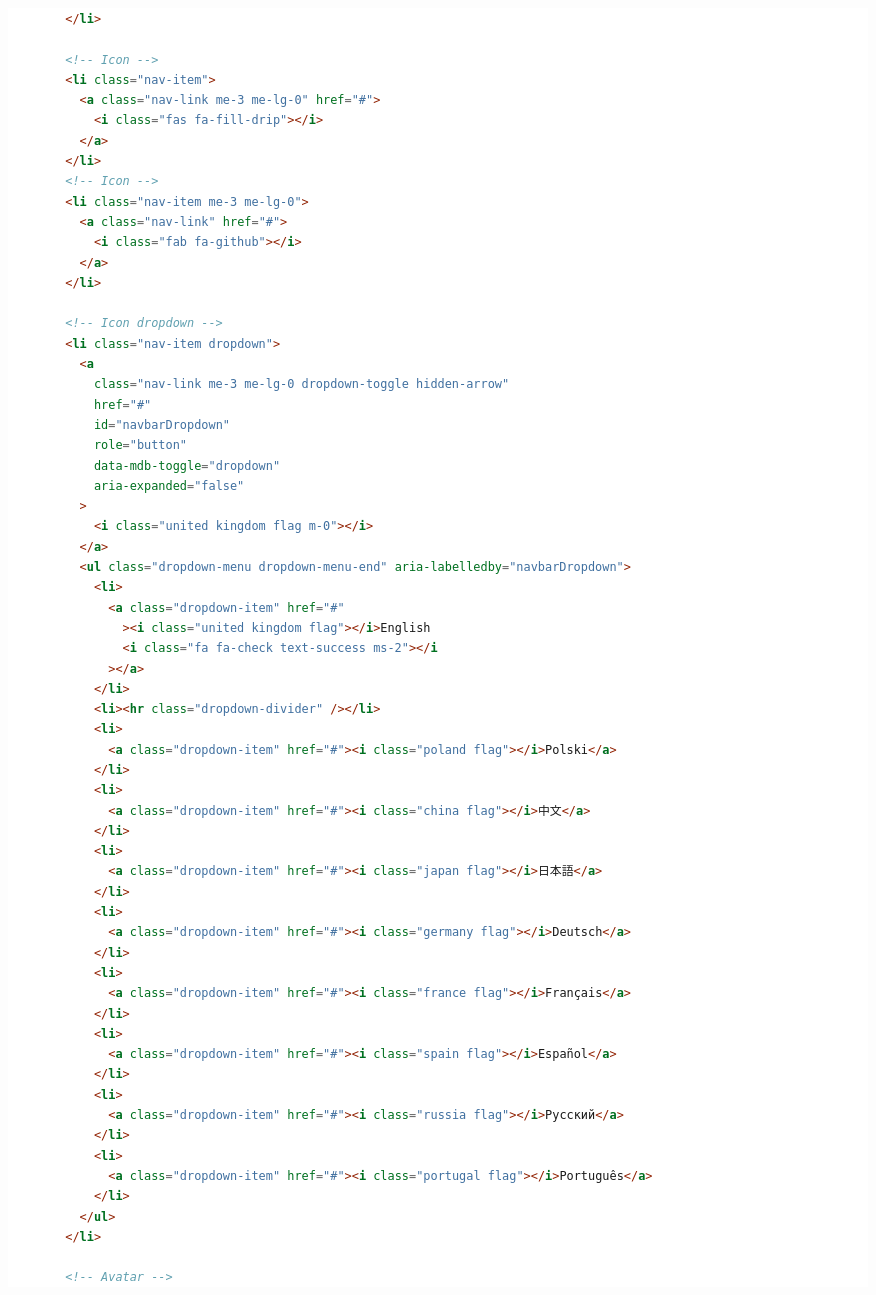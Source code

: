 ```html
        </li>

        <!-- Icon -->
        <li class="nav-item">
          <a class="nav-link me-3 me-lg-0" href="#">
            <i class="fas fa-fill-drip"></i>
          </a>
        </li>
        <!-- Icon -->
        <li class="nav-item me-3 me-lg-0">
          <a class="nav-link" href="#">
            <i class="fab fa-github"></i>
          </a>
        </li>

        <!-- Icon dropdown -->
        <li class="nav-item dropdown">
          <a
            class="nav-link me-3 me-lg-0 dropdown-toggle hidden-arrow"
            href="#"
            id="navbarDropdown"
            role="button"
            data-mdb-toggle="dropdown"
            aria-expanded="false"
          >
            <i class="united kingdom flag m-0"></i>
          </a>
          <ul class="dropdown-menu dropdown-menu-end" aria-labelledby="navbarDropdown">
            <li>
              <a class="dropdown-item" href="#"
                ><i class="united kingdom flag"></i>English
                <i class="fa fa-check text-success ms-2"></i
              ></a>
            </li>
            <li><hr class="dropdown-divider" /></li>
            <li>
              <a class="dropdown-item" href="#"><i class="poland flag"></i>Polski</a>
            </li>
            <li>
              <a class="dropdown-item" href="#"><i class="china flag"></i>中文</a>
            </li>
            <li>
              <a class="dropdown-item" href="#"><i class="japan flag"></i>日本語</a>
            </li>
            <li>
              <a class="dropdown-item" href="#"><i class="germany flag"></i>Deutsch</a>
            </li>
            <li>
              <a class="dropdown-item" href="#"><i class="france flag"></i>Français</a>
            </li>
            <li>
              <a class="dropdown-item" href="#"><i class="spain flag"></i>Español</a>
            </li>
            <li>
              <a class="dropdown-item" href="#"><i class="russia flag"></i>Русский</a>
            </li>
            <li>
              <a class="dropdown-item" href="#"><i class="portugal flag"></i>Português</a>
            </li>
          </ul>
        </li>

        <!-- Avatar -->
```